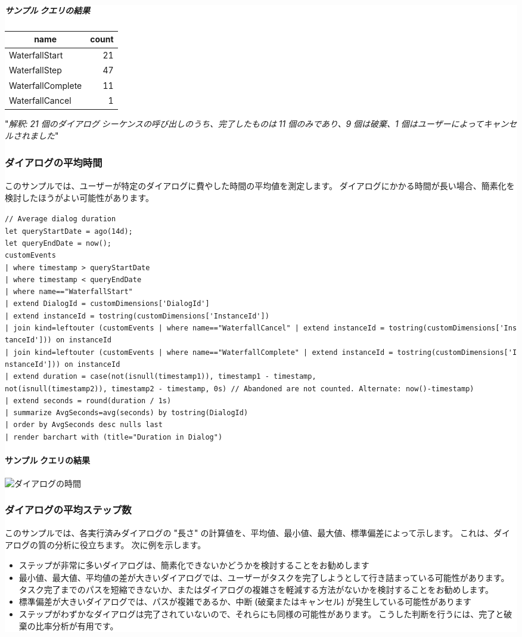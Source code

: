 ##### <a name="sample-query-results"></a>サンプル クエリの結果

| **name**          | **count** |
| ----------------- | --------: |
| WaterfallStart    | 21        |
| WaterfallStep     | 47        |
| WaterfallComplete | 11        |
| WaterfallCancel   | 1         |

"_解釈: 21 個のダイアログ シーケンスの呼び出しのうち、完了したものは 11 個のみであり、9 個は破棄、1 個はユーザーによってキャンセルされました_"



### <a name="average-duration-in-dialog"></a>ダイアログの平均時間
このサンプルでは、ユーザーが特定のダイアログに費やした時間の平均値を測定します。 ダイアログにかかる時間が長い場合、簡素化を検討したほうがよい可能性があります。

 ```Kusto
// Average dialog duration
let queryStartDate = ago(14d);
let queryEndDate = now();
customEvents 
| where timestamp > queryStartDate
| where timestamp < queryEndDate
| where name=="WaterfallStart"
| extend DialogId = customDimensions['DialogId']
| extend instanceId = tostring(customDimensions['InstanceId'])
| join kind=leftouter (customEvents | where name=="WaterfallCancel" | extend instanceId = tostring(customDimensions['InstanceId'])) on instanceId 
| join kind=leftouter (customEvents | where name=="WaterfallComplete" | extend instanceId = tostring(customDimensions['InstanceId'])) on instanceId 
| extend duration = case(not(isnull(timestamp1)), timestamp1 - timestamp, 
not(isnull(timestamp2)), timestamp2 - timestamp, 0s) // Abandoned are not counted. Alternate: now()-timestamp)
| extend seconds = round(duration / 1s)
| summarize AvgSeconds=avg(seconds) by tostring(DialogId)
| order by AvgSeconds desc nulls last 
| render barchart with (title="Duration in Dialog")
 ```

#### <a name="sample-query-results"></a>サンプル クエリの結果

![ダイアログの時間](./media/dialogduration.PNG)


### <a name="average-steps-in-dialog"></a>ダイアログの平均ステップ数
このサンプルでは、各実行済みダイアログの "長さ" の計算値を、平均値、最小値、最大値、標準偏差によって示します。 これは、ダイアログの質の分析に役立ちます。 次に例を示します。

- ステップが非常に多いダイアログは、簡素化できないかどうかを検討することをお勧めします
- 最小値、最大値、平均値の差が大きいダイアログでは、ユーザーがタスクを完了しようとして行き詰まっている可能性があります。 タスク完了までのパスを短縮できないか、またはダイアログの複雑さを軽減する方法がないかを検討することをお勧めします。
- 標準偏差が大きいダイアログでは、パスが複雑であるか、中断 (破棄またはキャンセル) が発生している可能性があります
- ステップがわずかなダイアログは完了されていないので、それらにも同様の可能性があります。 こうした判断を行うには、完了と破棄の比率分析が有用です。  
